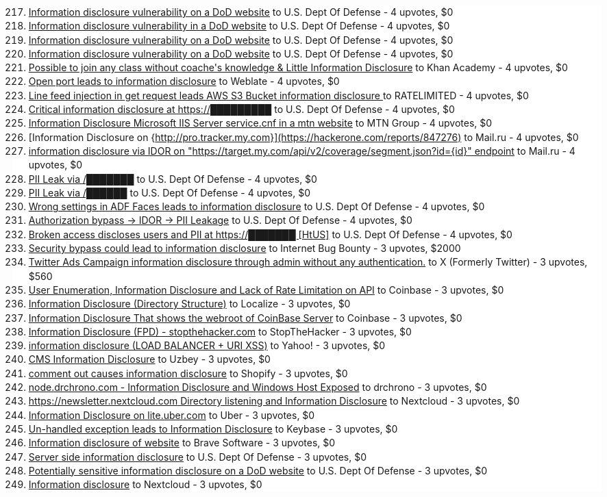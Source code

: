 217. [Information disclosure vulnerability on a DoD website](https://hackerone.com/reports/197055) to U.S. Dept Of Defense - 4 upvotes, $0
218. [Information disclosure vulnerability in a DoD website](https://hackerone.com/reports/186308) to U.S. Dept Of Defense - 4 upvotes, $0
219. [Information disclosure vulnerability on a DoD website](https://hackerone.com/reports/217747) to U.S. Dept Of Defense - 4 upvotes, $0
220. [Information disclosure vulnerability on a DoD website](https://hackerone.com/reports/210525) to U.S. Dept Of Defense - 4 upvotes, $0
221. [Possible to join any class without coache's knowledge & Little Information Disclosure](https://hackerone.com/reports/266090) to Khan Academy - 4 upvotes, $0
222. [Open port leads to information disclosure](https://hackerone.com/reports/223421) to Weblate - 4 upvotes, $0
223. [Line feed injection in get request leads AWS S3 Bucket information disclosure ](https://hackerone.com/reports/460928) to RATELIMITED - 4 upvotes, $0
224. [Critical information disclosure at https://█████████](https://hackerone.com/reports/200079) to U.S. Dept Of Defense - 4 upvotes, $0
225. [Information Disclosure Microsoft IIS Server service.cnf in a mtn website](https://hackerone.com/reports/767066) to MTN Group - 4 upvotes, $0
226. [Information Disclosure on {http://pro.tracker.my.com}](https://hackerone.com/reports/847276) to Mail.ru - 4 upvotes, $0
227. [information disclosure via IDOR on "https://target.my.com/api/v2/coverage/segment.json?id={id}" endpoint](https://hackerone.com/reports/763258) to Mail.ru - 4 upvotes, $0
228. [PII Leak via /███████](https://hackerone.com/reports/904659) to U.S. Dept Of Defense - 4 upvotes, $0
229. [PII Leak via /██████](https://hackerone.com/reports/905688) to U.S. Dept Of Defense - 4 upvotes, $0
230. [Wrong settings in ADF Faces leads to information disclosure](https://hackerone.com/reports/1422641) to U.S. Dept Of Defense - 4 upvotes, $0
231. [Authorization bypass -\> IDOR -\> PII Leakage](https://hackerone.com/reports/1489470) to U.S. Dept Of Defense - 4 upvotes, $0
232. [Broken access discloses users and PII at https://███████ [HtUS]](https://hackerone.com/reports/1624374) to U.S. Dept Of Defense - 4 upvotes, $0
233. [Security bypass could lead to information disclosure](https://hackerone.com/reports/7803) to Internet Bug Bounty - 3 upvotes, $2000
234. [Twitter Ads Campaign information disclosure through admin without any authentication.](https://hackerone.com/reports/49806) to X (Formerly Twitter) - 3 upvotes, $560
235. [User Enumeration, Information Disclosure and Lack of Rate Limitation on API](https://hackerone.com/reports/5200) to Coinbase - 3 upvotes, $0
236. [Information Disclosure (Directory Structure)](https://hackerone.com/reports/7930) to Localize - 3 upvotes, $0
237. [Information Disclosure That shows the webroot of CoinBase Server](https://hackerone.com/reports/5073) to Coinbase - 3 upvotes, $0
238. [Information Disclosure (FPD) - stopthehacker.com](https://hackerone.com/reports/8780) to StopTheHacker - 3 upvotes, $0
239. [information disclosure (LOAD BALANCER + URI XSS)](https://hackerone.com/reports/8284) to Yahoo! - 3 upvotes, $0
240. [CMS Information Disclosure](https://hackerone.com/reports/17297) to Uzbey - 3 upvotes, $0
241. [comment out causes information disclosure](https://hackerone.com/reports/57125) to Shopify - 3 upvotes, $0
242. [node.drchrono.com - Information Disclosure and Windows Host Exposed](https://hackerone.com/reports/141174) to drchrono - 3 upvotes, $0
243. [https://newsletter.nextcloud.com Directory listening and Information Disclosure](https://hackerone.com/reports/145603) to Nextcloud - 3 upvotes, $0
244. [Information Disclosure on lite.uber.com](https://hackerone.com/reports/133375) to Uber - 3 upvotes, $0
245. [Un-handled exception leads to Information Disclosure](https://hackerone.com/reports/96847) to Keybase - 3 upvotes, $0
246. [Information disclosure of website](https://hackerone.com/reports/179121) to Brave Software - 3 upvotes, $0
247. [Server side information disclosure](https://hackerone.com/reports/192577) to U.S. Dept Of Defense - 3 upvotes, $0
248. [Potentially sensitive information disclosure on a DoD website](https://hackerone.com/reports/207236) to U.S. Dept Of Defense - 3 upvotes, $0
249. [Information disclosure](https://hackerone.com/reports/152499) to Nextcloud - 3 upvotes, $0
